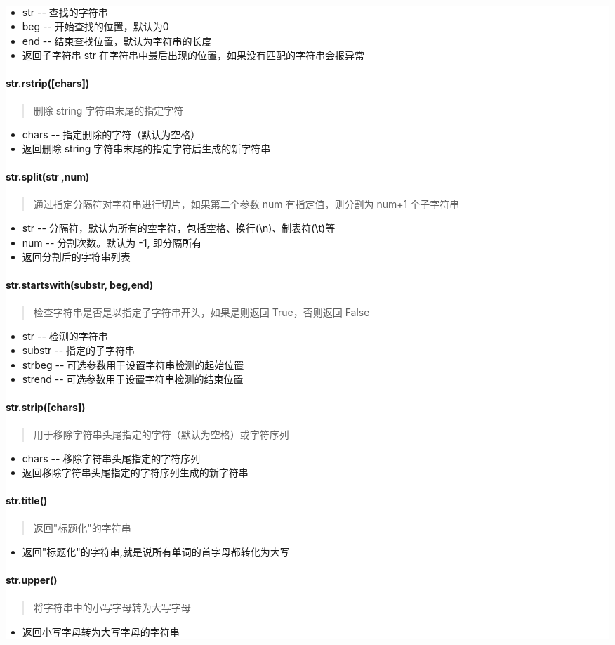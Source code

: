 - str -- 查找的字符串
- beg -- 开始查找的位置，默认为0
- end -- 结束查找位置，默认为字符串的长度
- 返回子字符串 str 在字符串中最后出现的位置，如果没有匹配的字符串会报异常

#### str.rstrip([chars])
>  删除 string 字符串末尾的指定字符

- chars -- 指定删除的字符（默认为空格）
- 返回删除 string 字符串末尾的指定字符后生成的新字符串

#### str.split(str ,num)
> 通过指定分隔符对字符串进行切片，如果第二个参数 num 有指定值，则分割为 num+1 个子字符串

- str -- 分隔符，默认为所有的空字符，包括空格、换行(\n)、制表符(\t)等
- num -- 分割次数。默认为 -1, 即分隔所有
- 返回分割后的字符串列表

#### str.startswith(substr, beg,end)
> 检查字符串是否是以指定子字符串开头，如果是则返回 True，否则返回 False

- str -- 检测的字符串
- substr -- 指定的子字符串
- strbeg -- 可选参数用于设置字符串检测的起始位置
- strend -- 可选参数用于设置字符串检测的结束位置

#### str.strip([chars])
> 用于移除字符串头尾指定的字符（默认为空格）或字符序列

- chars -- 移除字符串头尾指定的字符序列
- 返回移除字符串头尾指定的字符序列生成的新字符串

#### str.title()
> 返回"标题化"的字符串

- 返回"标题化"的字符串,就是说所有单词的首字母都转化为大写

#### str.upper()
> 将字符串中的小写字母转为大写字母

- 返回小写字母转为大写字母的字符串